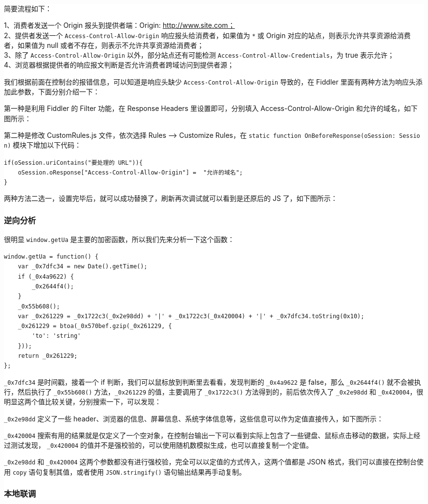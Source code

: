 简要流程如下：

1、消费者发送一个 Origin 报头到提供者端：Origin: http://www.site.com；<br/> 2、提供者发送一个 `Access-Control-Allow-Origin` 响应报头给消费者，如果值为 `*` 或 Origin 对应的站点，则表示允许共享资源给消费者，如果值为 null 或者不存在，则表示不允许共享资源给消费者；<br/> 3、除了 `Access-Control-Allow-Origin` 以外，部分站点还有可能检测 `Access-Control-Allow-Credentials`，为 true 表示允许；<br/> 4、浏览器根据提供者的响应报文判断是否允许消费者跨域访问到提供者源；

我们根据前面在控制台的报错信息，可以知道是响应头缺少 `Access-Control-Allow-Origin` 导致的，在 Fiddler 里面有两种方法为响应头添加此参数，下面分别介绍一下：

第一种是利用 Fiddler 的 Filter 功能，在 Response Headers 里设置即可，分别填入 Access-Control-Allow-Origin 和允许的域名，如下图所示：

第二种是修改 CustomRules.js 文件，依次选择 Rules —&gt; Customize Rules，在 `static function OnBeforeResponse(oSession: Session)` 模块下增加以下代码：

```
if(oSession.uriContains("要处理的 URL")){
    oSession.oResponse["Access-Control-Allow-Origin"] =  "允许的域名";
}

```

两种方法二选一，设置完毕后，就可以成功替换了，刷新再次调试就可以看到是还原后的 JS 了，如下图所示：

### 逆向分析

很明显 `window.getUa` 是主要的加密函数，所以我们先来分析一下这个函数：

```
window.getUa = function() {
    var _0x7dfc34 = new Date().getTime();
    if (_0x4a9622) {
        _0x2644f4();
    }
    _0x55b608();
    var _0x261229 = _0x1722c3(_0x2e98dd) + '|' + _0x1722c3(_0x420004) + '|' + _0x7dfc34.toString(0x10);
    _0x261229 = btoa(_0x570bef.gzip(_0x261229, {
        'to': 'string'
    }));
    return _0x261229;
};

```

`_0x7dfc34` 是时间戳，接着一个 if 判断，我们可以鼠标放到判断里去看看，发现判断的 `_0x4a9622` 是 false，那么 `_0x2644f4()` 就不会被执行，然后执行了 `_0x55b608()` 方法，`_0x261229` 的值，主要调用了 `_0x1722c3()` 方法得到的，前后依次传入了 `_0x2e98dd` 和 `_0x420004`，很明显这两个值比较关键，分别搜索一下，可以发现：

`_0x2e98dd` 定义了一些 header、浏览器的信息、屏幕信息、系统字体信息等，这些信息可以作为定值直接传入，如下图所示：

`_0x420004` 搜索有用的结果就是仅定义了一个空对象，在控制台输出一下可以看到实际上包含了一些键盘、鼠标点击移动的数据，实际上经过测试发现， `_0x420004` 的值并不是强校验的，可以使用随机数模拟生成，也可以直接复制一个定值。

`_0x2e98dd` 和 `_0x420004` 这两个参数都没有进行强校验，完全可以以定值的方式传入，这两个值都是 JSON 格式，我们可以直接在控制台使用 `copy` 语句复制其值，或者使用 `JSON.stringify()` 语句输出结果再手动复制。

### 本地联调
